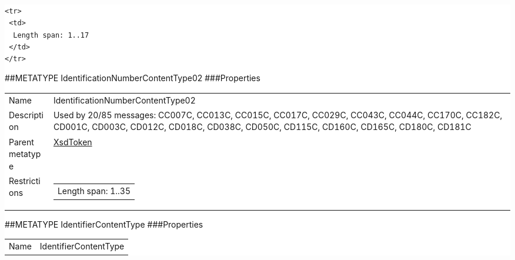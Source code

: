     <tr>
     <td>
      Length span: 1..17
     </td>
    </tr>
   </table>
  </td>
 </tr>
</table>
##METATYPE IdentificationNumberContentType02
###Properties
<table class="table width-min-100">
 <tr>
  <td class="label">
   Name
  </td>
  <td>
   IdentificationNumberContentType02
  </td>
 </tr>
 <tr>
  <td class="label">
   Description
  </td>
  <td class="description">
   Used by 20/85 messages: CC007C, CC013C, CC015C, CC017C, CC029C, CC043C, CC044C, CC170C, CC182C, CD001C, 
CD003C, CD012C, CD018C, CD038C, CD050C, CD115C, CD160C, CD165C, CD180C, CD181C
  </td>
 </tr>
 <tr>
  <td class="label">
   Parent metatype
  </td>
  <td>
   <a href="metatypes.html#System_XsdToken">
    XsdToken
   </a>
  </td>
 </tr>
 <tr>
  <td class="label">
   Restrictions
  </td>
  <td>
   <table class="table">
    <tr>
     <td>
      Length span: 1..35
     </td>
    </tr>
   </table>
  </td>
 </tr>
</table>
##METATYPE IdentifierContentType
###Properties
<table class="table width-min-100">
 <tr>
  <td class="label">
   Name
  </td>
  <td>
   IdentifierContentType